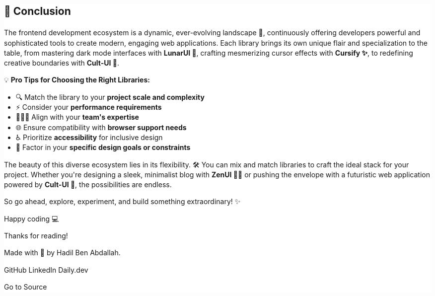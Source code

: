 ## 🎉 Conclusion

The frontend development ecosystem is a dynamic, ever-evolving landscape 🌟, continuously offering developers powerful and sophisticated tools to create modern, engaging web applications. Each library brings its own unique flair and specialization to the table, from mastering dark mode interfaces with **LunarUI 🌙**, crafting mesmerizing cursor effects with **Cursify ✨**, to redefining creative boundaries with **Cult-UI 🌟**.

💡 **Pro Tips for Choosing the Right Libraries:**

- 🔍 Match the library to your **project scale and complexity**
- ⚡ Consider your **performance requirements**
- 👨🏻‍💻 Align with your **team's expertise**
- 🌐 Ensure compatibility with **browser support needs**
- ♿ Prioritize **accessibility** for inclusive design
- 🎨 Factor in your **specific design goals or constraints**

The beauty of this diverse ecosystem lies in its flexibility. 🛠️ You can mix and match libraries to craft the ideal stack for your project. Whether you're designing a sleek, minimalist blog with **ZenUI 🧘‍♀️** or pushing the envelope with a futuristic web application powered by **Cult-UI 🚀**, the possibilities are endless.

So go ahead, explore, experiment, and build something extraordinary! ✨

Happy coding 💻

Thanks for reading!

Made with 💙 by Hadil Ben Abdallah.

GitHub LinkedIn Daily.dev

Go to Source
